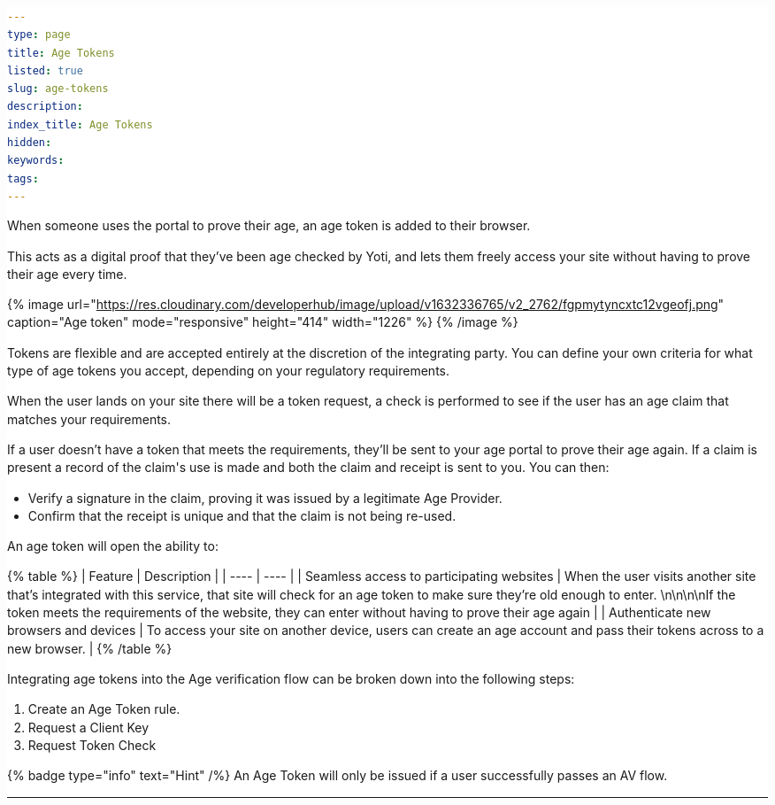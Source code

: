 ```yaml
---
type: page
title: Age Tokens
listed: true
slug: age-tokens
description: 
index_title: Age Tokens
hidden: 
keywords: 
tags: 
---
```


When someone uses the portal to prove their age, an age token is added to their browser. 

This acts as a digital proof that they’ve been age checked by Yoti, and lets them freely access your site without having to prove their age every time.

{% image url="https://res.cloudinary.com/developerhub/image/upload/v1632336765/v2_2762/fgpmytyncxtc12vgeofj.png" caption="Age token" mode="responsive" height="414" width="1226" %}
{% /image %}

Tokens are flexible and are accepted entirely at the discretion of the integrating party. You can define your own criteria for what type of age tokens you accept, depending on your regulatory requirements.

When the user lands on your site there will be a token request, a check is performed to see if the user has an age claim that matches your requirements.

If a user doesn’t have a token that meets the requirements, they’ll be sent to your age portal to prove their age again. If a claim is present a record of the claim's use is made and both the claim and receipt is sent to you. You can then:

- Verify a signature in the claim, proving it was issued by a legitimate Age Provider.
- Confirm that the receipt is unique and that the claim is not being re-used.

An age token will open the ability to:

{% table %}
| Feature | Description | 
| ---- | ---- | 
| Seamless access to participating websites | When the user visits another site that’s integrated with this service, that site will check for an age token to make sure they’re old enough to enter. \n\n\n\nIf the token meets the requirements of the website, they can enter without having to prove their age again | 
| Authenticate new browsers and devices | To access your site on another device, users can create an age account and pass their tokens across to a new browser. | 
{% /table %}

Integrating age tokens into the Age verification flow can be broken down into the following steps:

1. Create an Age Token rule.
2. Request a Client Key
3. Request Token Check

{% badge type="info" text="Hint" /%} An Age Token will only be issued if a user successfully passes an AV flow.

---